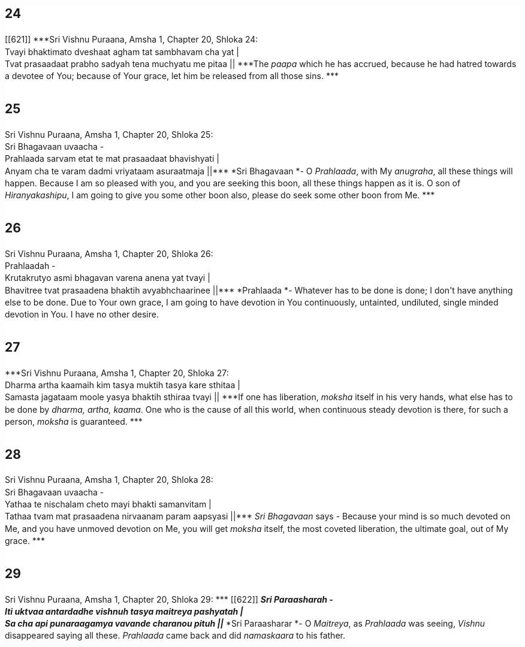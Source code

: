



## 24
 [[621]] ***Sri Vishnu Puraana, Amsha 1, Chapter 20, Shloka 24:    
Tvayi bhaktimato dveshaat agham tat sambhavam cha yat |   
Tvat prasaadaat prabho sadyah tena muchyatu me pitaa || ***The *paapa* which he has accrued, because he had hatred towards a devotee of You; because of Your grace, let him be released from all those sins. ***   


## 25
Sri Vishnu Puraana, Amsha 1, Chapter 20, Shloka 25:    
Sri Bhagavaan uvaacha -   
Prahlaada sarvam etat te mat prasaadaat bhavishyati |   
Anyam cha te varam dadmi vriyataam asuraatmaja ||*** *Sri Bhagavaan *- O *Prahlaada*, with My *anugraha*, all these things will happen. Because I am so pleased with you, and you are seeking this boon, all these things happen as it is. O son of *Hiranyakashipu*, I am going to give you some other boon also, please do seek some other boon from Me. ***   


## 26
Sri Vishnu Puraana, Amsha 1, Chapter 20, Shloka 26:    
Prahlaadah -   
Krutakrutyo asmi bhagavan varena anena yat tvayi |   
Bhavitree tvat prasaadena bhaktih avyabhchaarinee ||*** *Prahlaada *- Whatever has to be done is done; I don't have anything else to be done. Due to Your own grace, I am going to have devotion in You continuously, untainted, undiluted, single minded devotion in You. I have no other desire. 





## 27
***Sri Vishnu Puraana, Amsha 1, Chapter 20, Shloka 27:    
Dharma artha kaamaih kim tasya muktih tasya kare sthitaa |   
Samasta jagataam moole yasya bhaktih sthiraa tvayi || ***If one has liberation, *moksha* itself in his very hands, what else has to be done by *dharma, artha, kaama*. One who is the cause of all this world, when continuous steady devotion is there, for such a person, *moksha* is guaranteed. ***   


## 28
Sri Vishnu Puraana, Amsha 1, Chapter 20, Shloka 28:    
Sri Bhagavaan uvaacha -   
Yathaa te nischalam cheto mayi bhakti samanvitam |   
Tathaa tvam mat prasaadena nirvaanam param aapsyasi ||*** *Sri Bhagavaan* says - Because your mind is so much devoted on Me, and you have unmoved devotion on Me, you will get *moksha* itself, the most coveted liberation, the ultimate goal, out of My grace. ***   


## 29
Sri Vishnu Puraana, Amsha 1, Chapter 20, Shloka 29:  *** [[622]] ***Sri Paraasharah -   
Iti uktvaa antardadhe vishnuh tasya maitreya pashyatah |   
Sa cha api punaraagamya vavande charanou pituh ||*** *Sri Paraasharar *- O *Maitreya*, as *Prahlaada* was seeing, *Vishnu* disappeared saying all these. *Prahlaada* came back and did *namaskaara* to his father. 
